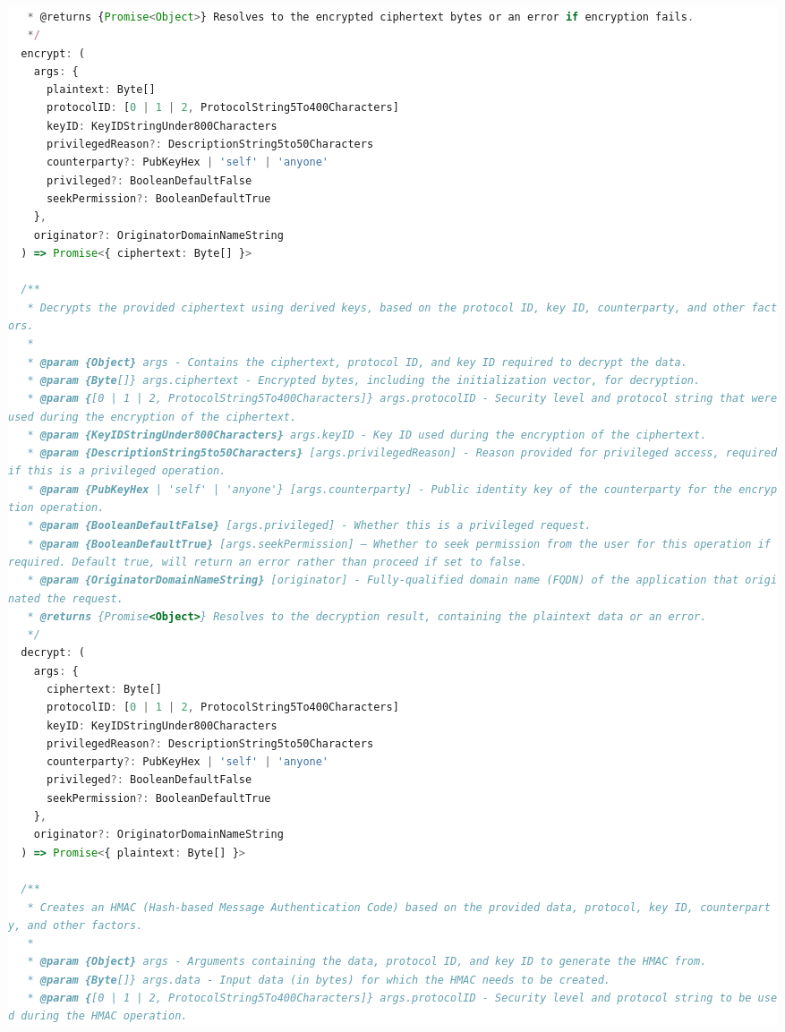 ```typescript
   * @returns {Promise<Object>} Resolves to the encrypted ciphertext bytes or an error if encryption fails.
   */
  encrypt: (
    args: {
      plaintext: Byte[]
      protocolID: [0 | 1 | 2, ProtocolString5To400Characters]
      keyID: KeyIDStringUnder800Characters
      privilegedReason?: DescriptionString5to50Characters
      counterparty?: PubKeyHex | 'self' | 'anyone'
      privileged?: BooleanDefaultFalse
      seekPermission?: BooleanDefaultTrue
    },
    originator?: OriginatorDomainNameString
  ) => Promise<{ ciphertext: Byte[] }>

  /**
   * Decrypts the provided ciphertext using derived keys, based on the protocol ID, key ID, counterparty, and other factors.
   *
   * @param {Object} args - Contains the ciphertext, protocol ID, and key ID required to decrypt the data.
   * @param {Byte[]} args.ciphertext - Encrypted bytes, including the initialization vector, for decryption.
   * @param {[0 | 1 | 2, ProtocolString5To400Characters]} args.protocolID - Security level and protocol string that were used during the encryption of the ciphertext.
   * @param {KeyIDStringUnder800Characters} args.keyID - Key ID used during the encryption of the ciphertext.
   * @param {DescriptionString5to50Characters} [args.privilegedReason] - Reason provided for privileged access, required if this is a privileged operation.
   * @param {PubKeyHex | 'self' | 'anyone'} [args.counterparty] - Public identity key of the counterparty for the encryption operation.
   * @param {BooleanDefaultFalse} [args.privileged] - Whether this is a privileged request.
   * @param {BooleanDefaultTrue} [args.seekPermission] — Whether to seek permission from the user for this operation if required. Default true, will return an error rather than proceed if set to false.
   * @param {OriginatorDomainNameString} [originator] - Fully-qualified domain name (FQDN) of the application that originated the request.
   * @returns {Promise<Object>} Resolves to the decryption result, containing the plaintext data or an error.
   */
  decrypt: (
    args: {
      ciphertext: Byte[]
      protocolID: [0 | 1 | 2, ProtocolString5To400Characters]
      keyID: KeyIDStringUnder800Characters
      privilegedReason?: DescriptionString5to50Characters
      counterparty?: PubKeyHex | 'self' | 'anyone'
      privileged?: BooleanDefaultFalse
      seekPermission?: BooleanDefaultTrue
    },
    originator?: OriginatorDomainNameString
  ) => Promise<{ plaintext: Byte[] }>

  /**
   * Creates an HMAC (Hash-based Message Authentication Code) based on the provided data, protocol, key ID, counterparty, and other factors.
   *
   * @param {Object} args - Arguments containing the data, protocol ID, and key ID to generate the HMAC from.
   * @param {Byte[]} args.data - Input data (in bytes) for which the HMAC needs to be created.
   * @param {[0 | 1 | 2, ProtocolString5To400Characters]} args.protocolID - Security level and protocol string to be used during the HMAC operation.
```